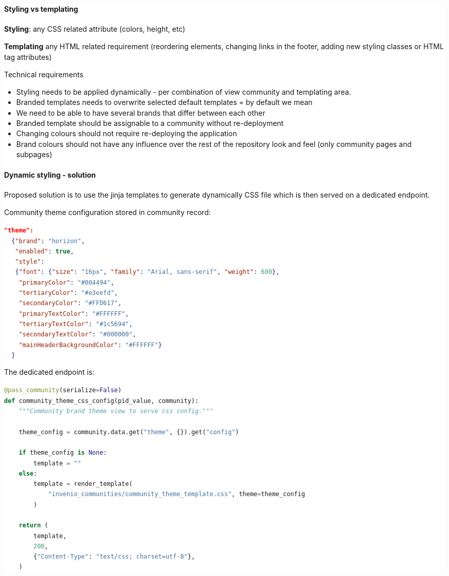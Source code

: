 
#### Styling vs templating 


**Styling**: any CSS related attribute (colors, height, etc)

**Templating** any HTML related requirement (reordering elements, changing links in the footer, adding new styling classes or HTML tag attributes)


Technical requirements

- Styling needs to be applied dynamically - per combination of view community and templating area.
- Branded templates needs to overwrite selected default templates = by default we mean
- We need to be able to have several brands that differ between each other
- Branded template should be assignable to a community without re-deployment
- Changing colours should not require re-deploying the application
- Brand colours should not have any influence over the rest of the repository look and feel (only community pages and subpages)

#### Dynamic styling - solution

Proposed solution is to use the jinja templates to generate dynamically CSS file which is then served on a dedicated endpoint.

Community theme configuration stored in community record:

```json
"theme": 
  {"brand": "horizon", 
   "enabled": true,
   "style": 
   {"font": {"size": "16px", "family": "Arial, sans-serif", "weight": 600}, 
    "primaryColor": "#004494", 
    "tertiaryColor": "#e3eefd", 
    "secondaryColor": "#FFD617",
    "primaryTextColor": "#FFFFFF", 
    "tertiaryTextColor": "#1c5694", 
    "secondaryTextColor": "#000000", 
    "mainHeaderBackgroundColor": "#FFFFFF"}
  }
```

The dedicated endpoint is:

```python
@pass_community(serialize=False)
def community_theme_css_config(pid_value, community):
    """Community brand theme view to serve css config."""

    theme_config = community.data.get("theme", {}).get("config")

    if theme_config is None:
        template = ""
    else:
        template = render_template(
            "invenio_communities/community_theme_template.css", theme=theme_config
        )

    return (
        template,
        200,
        {"Content-Type": "text/css; charset=utf-8"},
    )

```

